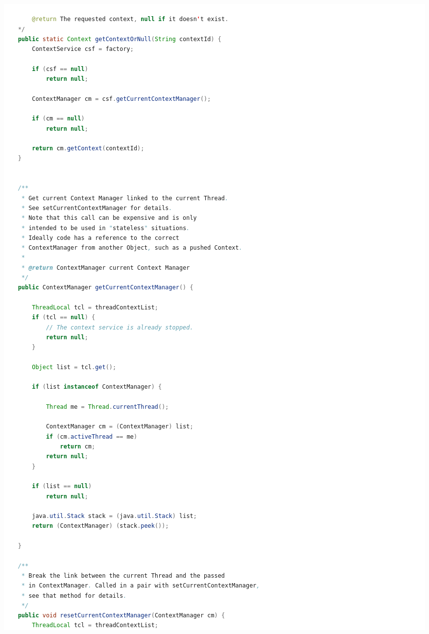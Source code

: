 ```java

		@return The requested context, null if it doesn't exist.
	*/
	public static Context getContextOrNull(String contextId) {
		ContextService csf = factory;

		if (csf == null)
			return null;
		
		ContextManager cm = csf.getCurrentContextManager();

		if (cm == null)
			return null;

		return cm.getContext(contextId);
	}


	/**
	 * Get current Context Manager linked to the current Thread.
     * See setCurrentContextManager for details.
     * Note that this call can be expensive and is only
     * intended to be used in "stateless" situations.
     * Ideally code has a reference to the correct
     * ContextManager from another Object, such as a pushed Context.
     * 
	 * @return ContextManager current Context Manager
	 */
	public ContextManager getCurrentContextManager() {

		ThreadLocal tcl = threadContextList;
		if (tcl == null) {
			// The context service is already stopped.
			return null;
		}

		Object list = tcl.get();

		if (list instanceof ContextManager) {
            
            Thread me = Thread.currentThread();
			
			ContextManager cm = (ContextManager) list;
			if (cm.activeThread == me)
				return cm;
			return null;
		}

		if (list == null)
			return null;

		java.util.Stack stack = (java.util.Stack) list;
		return (ContextManager) (stack.peek());

	}

    /**
     * Break the link between the current Thread and the passed
     * in ContextManager. Called in a pair with setCurrentContextManager,
     * see that method for details.
     */
	public void resetCurrentContextManager(ContextManager cm) {
		ThreadLocal tcl = threadContextList;
```